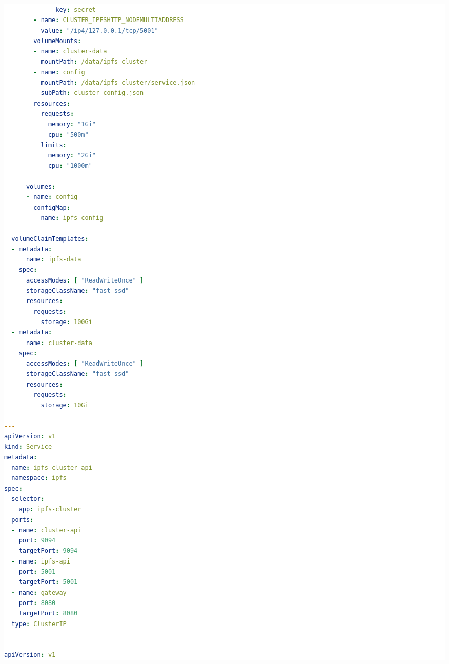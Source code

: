 ```yaml
              key: secret
        - name: CLUSTER_IPFSHTTP_NODEMULTIADDRESS
          value: "/ip4/127.0.0.1/tcp/5001"
        volumeMounts:
        - name: cluster-data
          mountPath: /data/ipfs-cluster
        - name: config
          mountPath: /data/ipfs-cluster/service.json
          subPath: cluster-config.json
        resources:
          requests:
            memory: "1Gi"
            cpu: "500m"
          limits:
            memory: "2Gi"
            cpu: "1000m"
            
      volumes:
      - name: config
        configMap:
          name: ipfs-config
          
  volumeClaimTemplates:
  - metadata:
      name: ipfs-data
    spec:
      accessModes: [ "ReadWriteOnce" ]
      storageClassName: "fast-ssd"
      resources:
        requests:
          storage: 100Gi
  - metadata:
      name: cluster-data
    spec:
      accessModes: [ "ReadWriteOnce" ]
      storageClassName: "fast-ssd"
      resources:
        requests:
          storage: 10Gi

---
apiVersion: v1
kind: Service
metadata:
  name: ipfs-cluster-api
  namespace: ipfs
spec:
  selector:
    app: ipfs-cluster
  ports:
  - name: cluster-api
    port: 9094
    targetPort: 9094
  - name: ipfs-api
    port: 5001
    targetPort: 5001
  - name: gateway
    port: 8080
    targetPort: 8080
  type: ClusterIP

---
apiVersion: v1
```